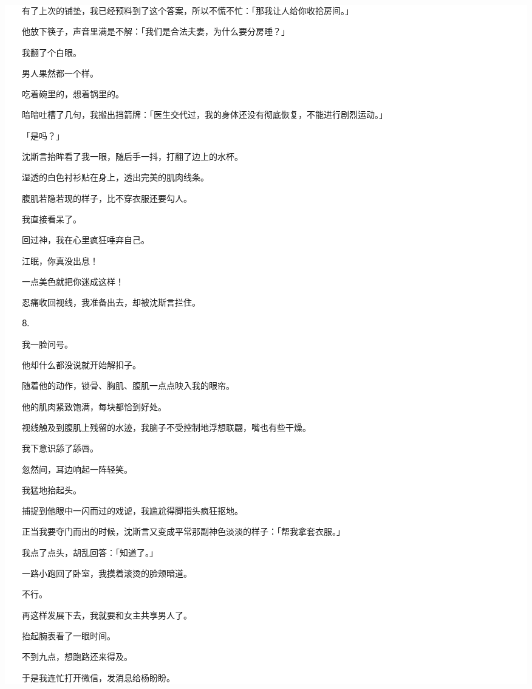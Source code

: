 &emsp;&emsp;有了上次的铺垫，我已经预料到了这个答案，所以不慌不忙：「那我让人给你收拾房间。」  
  
&emsp;&emsp;他放下筷子，声音里满是不解：「我们是合法夫妻，为什么要分房睡？」  
  
&emsp;&emsp;我翻了个白眼。  
  
&emsp;&emsp;男人果然都一个样。  
  
&emsp;&emsp;吃着碗里的，想着锅里的。  
  
&emsp;&emsp;暗暗吐槽了几句，我搬出挡箭牌：「医生交代过，我的身体还没有彻底恢复，不能进行剧烈运动。」  
  
&emsp;&emsp;「是吗？」  
  
&emsp;&emsp;沈斯言抬眸看了我一眼，随后手一抖，打翻了边上的水杯。  
  
&emsp;&emsp;湿透的白色衬衫贴在身上，透出完美的肌肉线条。  
  
&emsp;&emsp;腹肌若隐若现的样子，比不穿衣服还要勾人。  
  
&emsp;&emsp;我直接看呆了。  
  
&emsp;&emsp;回过神，我在心里疯狂唾弃自己。  
  
&emsp;&emsp;江眠，你真没出息！  
  
&emsp;&emsp;一点美色就把你迷成这样！  
  
&emsp;&emsp;忍痛收回视线，我准备出去，却被沈斯言拦住。  
  
&emsp;&emsp;8.  
  
&emsp;&emsp;我一脸问号。  
  
&emsp;&emsp;他却什么都没说就开始解扣子。  
  
&emsp;&emsp;随着他的动作，锁骨、胸肌、腹肌一点点映入我的眼帘。  
  
&emsp;&emsp;他的肌肉紧致饱满，每块都恰到好处。  
  
&emsp;&emsp;视线触及到腹肌上残留的水迹，我脑子不受控制地浮想联翩，嘴也有些干燥。  
  
&emsp;&emsp;我下意识舔了舔唇。  
  
&emsp;&emsp;忽然间，耳边响起一阵轻笑。  
  
&emsp;&emsp;我猛地抬起头。  
  
&emsp;&emsp;捕捉到他眼中一闪而过的戏谑，我尴尬得脚指头疯狂抠地。  
  
&emsp;&emsp;正当我要夺门而出的时候，沈斯言又变成平常那副神色淡淡的样子：「帮我拿套衣服。」  
  
&emsp;&emsp;我点了点头，胡乱回答：「知道了。」  
  
&emsp;&emsp;一路小跑回了卧室，我摸着滚烫的脸颊暗道。  
  
&emsp;&emsp;不行。  
  
&emsp;&emsp;再这样发展下去，我就要和女主共享男人了。  
  
&emsp;&emsp;抬起腕表看了一眼时间。  
  
&emsp;&emsp;不到九点，想跑路还来得及。  
  
&emsp;&emsp;于是我连忙打开微信，发消息给杨盼盼。  
  